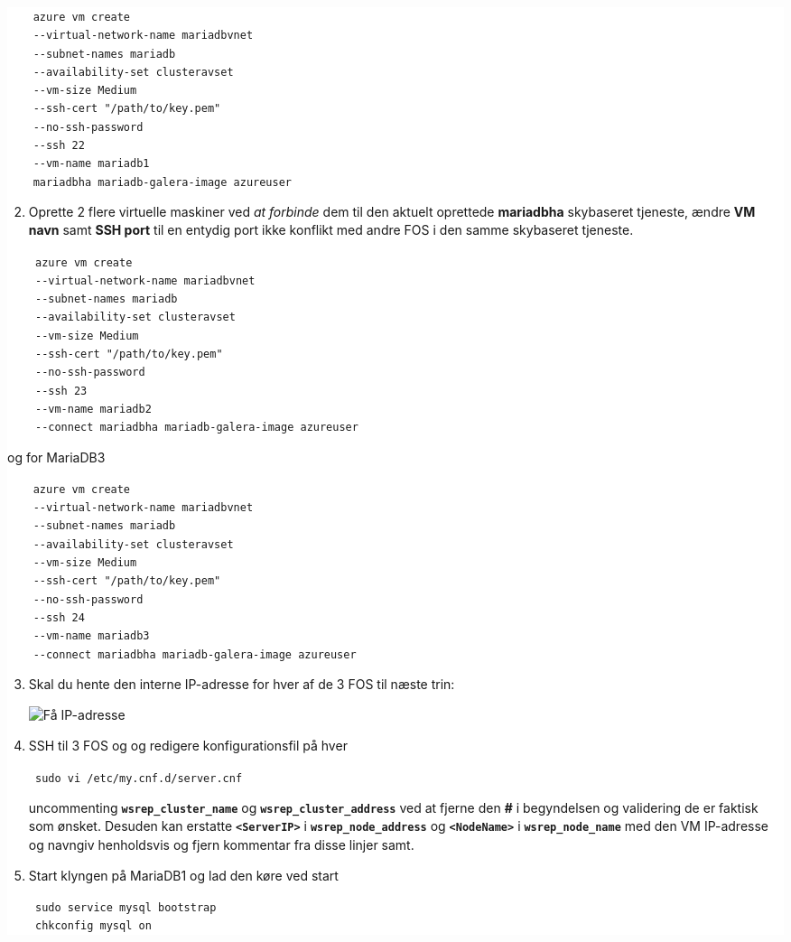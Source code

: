         azure vm create
        --virtual-network-name mariadbvnet
        --subnet-names mariadb
        --availability-set clusteravset
        --vm-size Medium
        --ssh-cert "/path/to/key.pem"
        --no-ssh-password
        --ssh 22
        --vm-name mariadb1
        mariadbha mariadb-galera-image azureuser

2. Oprette 2 flere virtuelle maskiner ved _at forbinde_ dem til den aktuelt oprettede **mariadbha** skybaseret tjeneste, ændre **VM navn** samt **SSH port** til en entydig port ikke konflikt med andre FOS i den samme skybaseret tjeneste.

        azure vm create
        --virtual-network-name mariadbvnet
        --subnet-names mariadb
        --availability-set clusteravset
        --vm-size Medium
        --ssh-cert "/path/to/key.pem"
        --no-ssh-password
        --ssh 23
        --vm-name mariadb2
        --connect mariadbha mariadb-galera-image azureuser
og for MariaDB3

        azure vm create
        --virtual-network-name mariadbvnet
        --subnet-names mariadb
        --availability-set clusteravset
        --vm-size Medium
        --ssh-cert "/path/to/key.pem"
        --no-ssh-password
        --ssh 24
        --vm-name mariadb3
        --connect mariadbha mariadb-galera-image azureuser

3. Skal du hente den interne IP-adresse for hver af de 3 FOS til næste trin:

    ![Få IP-adresse](./media/virtual-machines-linux-classic-mariadb-mysql-cluster/IP.png)

4. SSH til 3 FOS og og redigere konfigurationsfil på hver

        sudo vi /etc/my.cnf.d/server.cnf

    uncommenting **`wsrep_cluster_name`** og **`wsrep_cluster_address`** ved at fjerne den **#** i begyndelsen og validering de er faktisk som ønsket.
    Desuden kan erstatte **`<ServerIP>`** i **`wsrep_node_address`** og **`<NodeName>`** i **`wsrep_node_name`** med den VM IP-adresse og navngiv henholdsvis og fjern kommentar fra disse linjer samt.

5. Start klyngen på MariaDB1 og lad den køre ved start

        sudo service mysql bootstrap
        chkconfig mysql on
